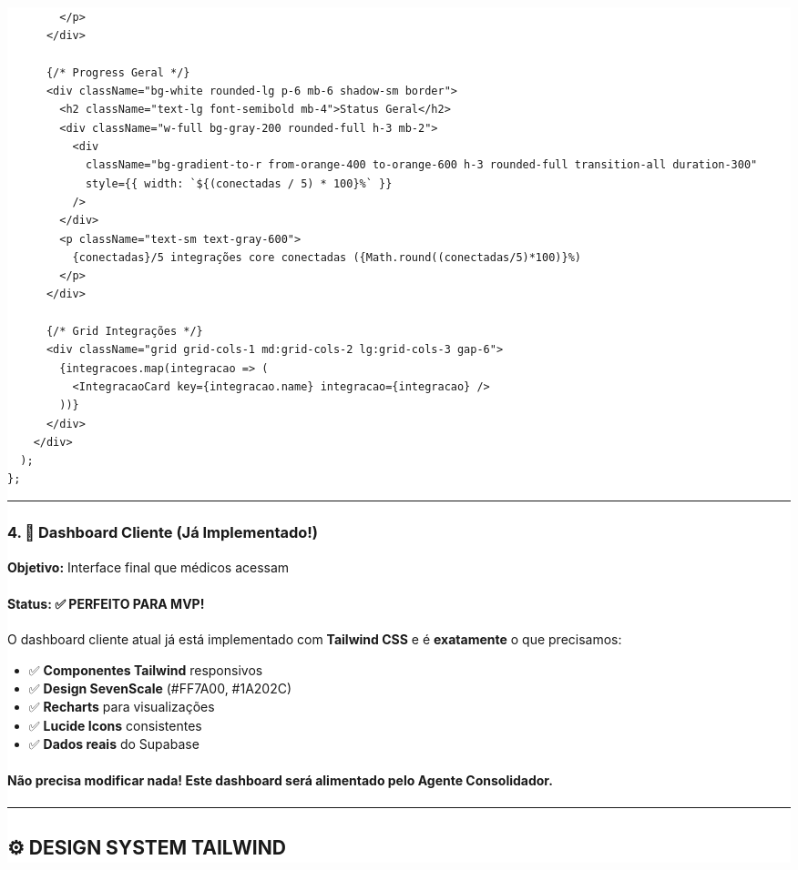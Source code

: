 ```tsx
        </p>
      </div>

      {/* Progress Geral */}
      <div className="bg-white rounded-lg p-6 mb-6 shadow-sm border">
        <h2 className="text-lg font-semibold mb-4">Status Geral</h2>
        <div className="w-full bg-gray-200 rounded-full h-3 mb-2">
          <div 
            className="bg-gradient-to-r from-orange-400 to-orange-600 h-3 rounded-full transition-all duration-300"
            style={{ width: `${(conectadas / 5) * 100}%` }}
          />
        </div>
        <p className="text-sm text-gray-600">
          {conectadas}/5 integrações core conectadas ({Math.round((conectadas/5)*100)}%)
        </p>
      </div>

      {/* Grid Integrações */}
      <div className="grid grid-cols-1 md:grid-cols-2 lg:grid-cols-3 gap-6">
        {integracoes.map(integracao => (
          <IntegracaoCard key={integracao.name} integracao={integracao} />
        ))}
      </div>
    </div>
  );
};
```

---

### **4. 🎯 Dashboard Cliente (Já Implementado!)**
**Objetivo:** Interface final que médicos acessam

#### **Status:** ✅ **PERFEITO PARA MVP!**
O dashboard cliente atual já está implementado com **Tailwind CSS** e é **exatamente** o que precisamos:

- ✅ **Componentes Tailwind** responsivos
- ✅ **Design SevenScale** (#FF7A00, #1A202C)  
- ✅ **Recharts** para visualizações
- ✅ **Lucide Icons** consistentes
- ✅ **Dados reais** do Supabase

#### **Não precisa modificar nada!** Este dashboard será alimentado pelo **Agente Consolidador**.

---

## ⚙️ DESIGN SYSTEM TAILWIND
